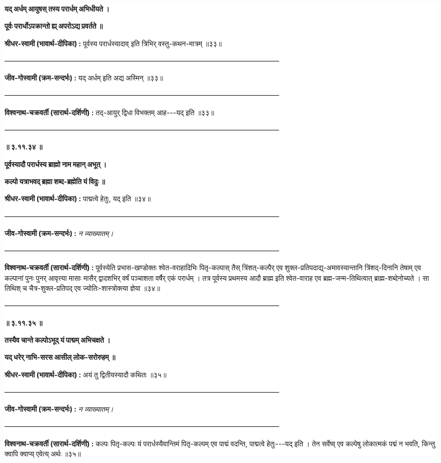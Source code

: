 **यद् अर्धम् आयुषस् तस्य परार्धम् अभिधीयते ।**

**पूर्वः परार्धोऽपक्रान्तो ह्य् अपरोऽद्य प्रवर्तते ॥**

**श्रीधर-स्वामी (भावार्थ-दीपिका) :** पूर्वस्य परार्धस्यादाव् इति
त्रिभिर् वस्तु-कथन-मात्रम् ॥३३॥

———————————————————————————————————————

**जीव-गोस्वामी (क्रम-सन्दर्भः) :** यद् अर्धम् इति अद्य अस्मिन्
॥३३॥

———————————————————————————————————————

**विश्वनाथ-चक्रवर्ती (सारार्थ-दर्शिणी) :** तद्-आयुर् द्विधा विभक्तम्
आह---यद् इति ॥३३॥

———————————————————————————————————————

**॥ ३.११.३४ ॥**

**पूर्वस्यादौ परार्धस्य ब्राह्मो नाम महान् अभूत् ।**

**कल्पो यत्राभवद् ब्रह्मा शब्द-ब्रह्मेति यं विदुः ॥**

**श्रीधर-स्वामी (भावार्थ-दीपिका) :** पाद्मत्वे हेतुः, यद् इति
॥३४॥

———————————————————————————————————————

**जीव-गोस्वामी (क्रम-सन्दर्भः) :** *न व्याख्यातम्।*

———————————————————————————————————————

**विश्वनाथ-चक्रवर्ती (सारार्थ-दर्शिणी) :** पूर्वस्येति
प्रभास-खण्डोक्तः श्वेत-वराहादिभिः पितृ-कल्पास् तैस् त्रिंशत्-कल्पैर्
एव शुक्ल-प्रतिपदाद्य्-अमावस्यान्तानि त्रिंशद्-दिनानि तेषाम् एव कल्पानां
पुनः पुनर् आवृत्त्या मासाः मासैर् द्वादशभिर् वर्षं पञ्चाशता वर्षैर्
एकं परार्धम् । तत्र पूर्वस्य प्रथमस्य आदौ ब्राह्म इति
श्वेत-वाराह एव ब्रह्म-जन्म-तिथित्वात् ब्राह्म-शब्देनोच्यते । सा तिथिश्
च चैत्र-शुक्ल-प्रतिपद् एव ज्योतिः-शास्त्रोक्त्या ज्ञेया ॥३४॥

———————————————————————————————————————

**॥ ३.११.३५ ॥**

**तस्यैव चान्ते कल्पोऽभूद् यं पाद्मम् अभिचक्षते ।**

**यद् धरेर् नाभि-सरस आसील् लोक-सरोरुहम् ॥**

**श्रीधर-स्वामी (भावार्थ-दीपिका) :** अयं तु द्वितीयस्यादौ कथितः
॥३५॥

———————————————————————————————————————

**जीव-गोस्वामी (क्रम-सन्दर्भः) :** *न व्याख्यातम्।*

———————————————————————————————————————

**विश्वनाथ-चक्रवर्ती (सारार्थ-दर्शिणी) :** कल्पः पितृ-कल्पः यं
परार्धस्यैवान्तिमं पितृ-कल्पम् एव पाद्मं वदन्ति, पाद्मत्वे
हेतुः---यद् इति । तेन सर्वेष्व् एव कल्पेषु लोकात्मकं पद्मं न
भवति, किन्तु क्वापि क्वाप्य् एवेत्य् अर्थः ॥३५॥

